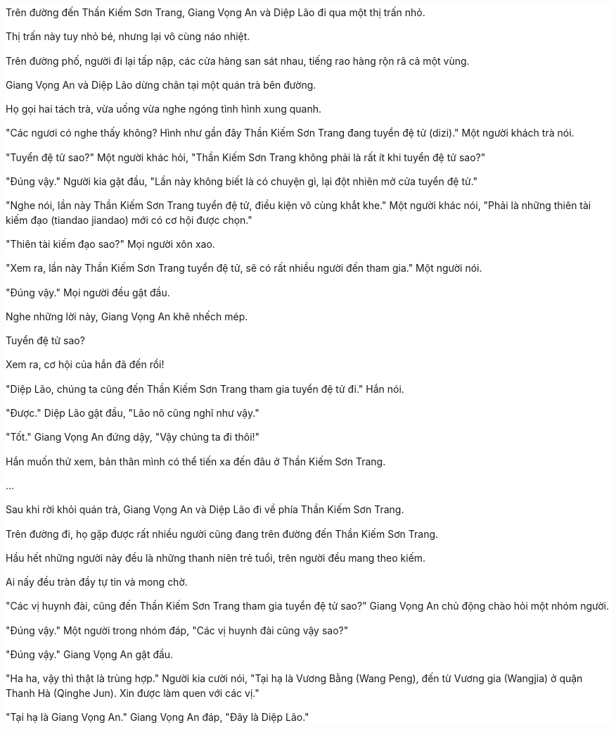 Trên đường đến Thần Kiếm Sơn Trang, Giang Vọng An và Diệp Lão đi qua một thị trấn nhỏ.

Thị trấn này tuy nhỏ bé, nhưng lại vô cùng náo nhiệt.

Trên đường phố, người đi lại tấp nập, các cửa hàng san sát nhau, tiếng rao hàng rộn rã cả một vùng.

Giang Vọng An và Diệp Lão dừng chân tại một quán trà bên đường.

Họ gọi hai tách trà, vừa uống vừa nghe ngóng tình hình xung quanh.

"Các ngươi có nghe thấy không? Hình như gần đây Thần Kiếm Sơn Trang đang tuyển đệ tử (dizi)." Một người khách trà nói.

"Tuyển đệ tử sao?" Một người khác hỏi, "Thần Kiếm Sơn Trang không phải là rất ít khi tuyển đệ tử sao?"

"Đúng vậy." Người kia gật đầu, "Lần này không biết là có chuyện gì, lại đột nhiên mở cửa tuyển đệ tử."

"Nghe nói, lần này Thần Kiếm Sơn Trang tuyển đệ tử, điều kiện vô cùng khắt khe." Một người khác nói, "Phải là những thiên tài kiếm đạo (tiandao jiandao) mới có cơ hội được chọn."

"Thiên tài kiếm đạo sao?" Mọi người xôn xao.

"Xem ra, lần này Thần Kiếm Sơn Trang tuyển đệ tử, sẽ có rất nhiều người đến tham gia." Một người nói.

"Đúng vậy." Mọi người đều gật đầu.

Nghe những lời này, Giang Vọng An khẽ nhếch mép.

Tuyển đệ tử sao?

Xem ra, cơ hội của hắn đã đến rồi!

"Diệp Lão, chúng ta cũng đến Thần Kiếm Sơn Trang tham gia tuyển đệ tử đi." Hắn nói.

"Được." Diệp Lão gật đầu, "Lão nô cũng nghĩ như vậy."

"Tốt." Giang Vọng An đứng dậy, "Vậy chúng ta đi thôi!"

Hắn muốn thử xem, bản thân mình có thể tiến xa đến đâu ở Thần Kiếm Sơn Trang.

...

Sau khi rời khỏi quán trà, Giang Vọng An và Diệp Lão đi về phía Thần Kiếm Sơn Trang.

Trên đường đi, họ gặp được rất nhiều người cũng đang trên đường đến Thần Kiếm Sơn Trang.

Hầu hết những người này đều là những thanh niên trẻ tuổi, trên người đều mang theo kiếm.

Ai nấy đều tràn đầy tự tin và mong chờ.

"Các vị huynh đài, cũng đến Thần Kiếm Sơn Trang tham gia tuyển đệ tử sao?" Giang Vọng An chủ động chào hỏi một nhóm người.

"Đúng vậy." Một người trong nhóm đáp, "Các vị huynh đài cũng vậy sao?"

"Đúng vậy." Giang Vọng An gật đầu.

"Ha ha, vậy thì thật là trùng hợp." Người kia cười nói, "Tại hạ là Vương Bằng (Wang Peng), đến từ Vương gia (Wangjia) ở quận Thanh Hà (Qinghe Jun). Xin được làm quen với các vị."

"Tại hạ là Giang Vọng An." Giang Vọng An đáp, "Đây là Diệp Lão."

